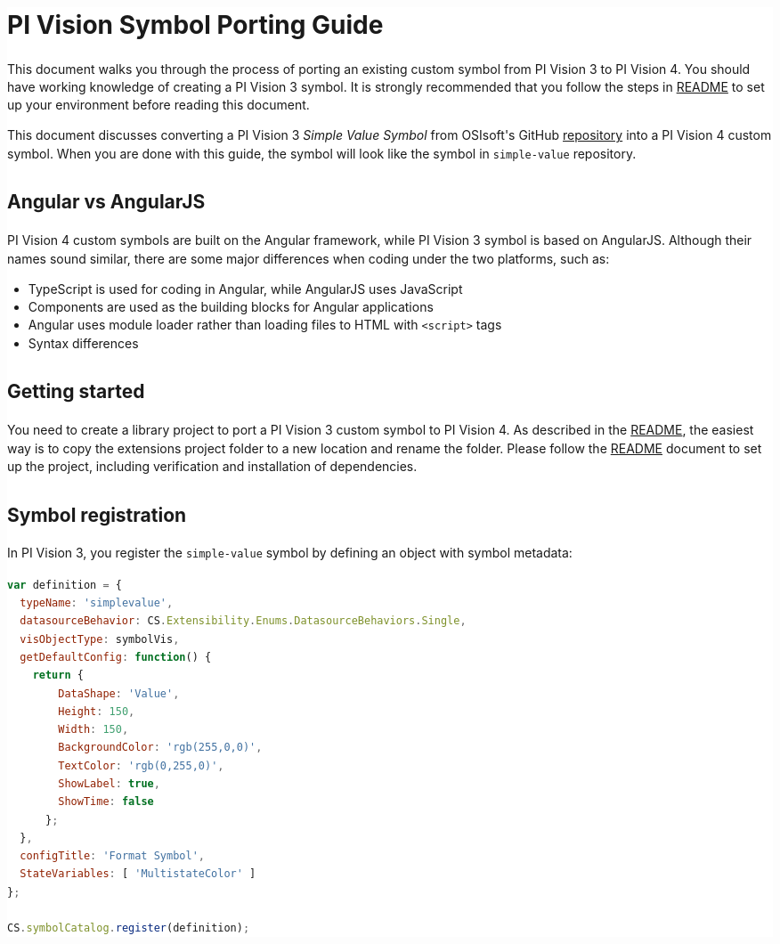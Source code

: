 # PI Vision Symbol Porting Guide

This document walks you through the process of porting an existing custom symbol from PI Vision 3 to PI Vision 4. You should have working knowledge of creating a PI Vision 3 symbol. It is strongly recommended that you follow the steps in [README](./README.md) to set up your environment before reading this document.

This document discusses converting a PI Vision 3 *Simple Value Symbol* from OSIsoft's GitHub [repository][SimpleValueSymbol] into a PI Vision 4 custom symbol. When you are done with this guide, the symbol will look like the symbol in `simple-value` repository. 

## Angular vs AngularJS
PI Vision 4 custom symbols are built on the Angular framework, while PI Vision 3 symbol is based on AngularJS. Although their names sound similar, there are some major differences when coding under the two platforms, such as:
* TypeScript is used for coding in Angular, while AngularJS uses JavaScript
* Components are used as the building blocks for Angular applications
* Angular uses module loader rather than loading files to HTML with `<script>` tags
* Syntax differences

## Getting started
You need to create a library project to port a PI Vision 3 custom symbol to PI Vision 4. As described in the [README](./README.md), the easiest way is to copy the extensions project folder to a new location and rename the folder. Please follow the [README](./README.md) document to set up the project, including verification and installation of dependencies.

## Symbol registration
In PI Vision 3, you register the `simple-value` symbol by defining an object with symbol metadata:

```javascript
var definition = {
  typeName: 'simplevalue',
  datasourceBehavior: CS.Extensibility.Enums.DatasourceBehaviors.Single,
  visObjectType: symbolVis,
  getDefaultConfig: function() {
    return {
        DataShape: 'Value',
        Height: 150,
        Width: 150,
        BackgroundColor: 'rgb(255,0,0)',
        TextColor: 'rgb(0,255,0)',
        ShowLabel: true,
        ShowTime: false
      };
  },
  configTitle: 'Format Symbol',
  StateVariables: [ 'MultistateColor' ]
};

CS.symbolCatalog.register(definition);
```


[SimpleValueSymbol]: https://github.com/osisoft/PI-Vision-Custom-Symbols/tree/master/tutorials/simplevalue
[SimpleValueSymbolReadme]: https://github.com/osisoft/PI-Vision-Custom-Symbols/blob/master/tutorials/simplevalue/README.md